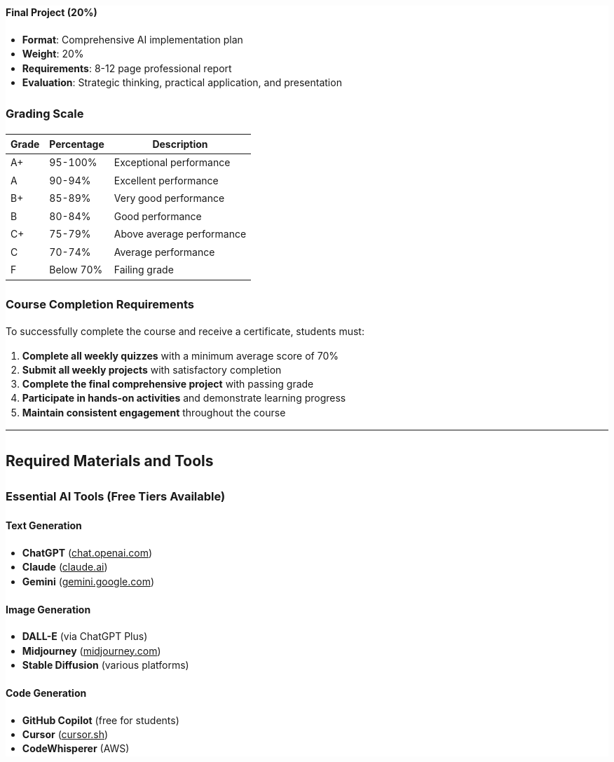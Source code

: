 #### Final Project (20%)
- **Format**: Comprehensive AI implementation plan
- **Weight**: 20%
- **Requirements**: 8-12 page professional report
- **Evaluation**: Strategic thinking, practical application, and presentation

### Grading Scale

| Grade | Percentage | Description |
|-------|------------|-------------|
| A+    | 95-100%    | Exceptional performance |
| A     | 90-94%     | Excellent performance |
| B+    | 85-89%     | Very good performance |
| B     | 80-84%     | Good performance |
| C+    | 75-79%     | Above average performance |
| C     | 70-74%     | Average performance |
| F     | Below 70%  | Failing grade |

### Course Completion Requirements

To successfully complete the course and receive a certificate, students must:

1. **Complete all weekly quizzes** with a minimum average score of 70%
2. **Submit all weekly projects** with satisfactory completion
3. **Complete the final comprehensive project** with passing grade
4. **Participate in hands-on activities** and demonstrate learning progress
5. **Maintain consistent engagement** throughout the course

---

## Required Materials and Tools

### Essential AI Tools (Free Tiers Available)

#### Text Generation
- **ChatGPT** ([chat.openai.com](https://chat.openai.com))
- **Claude** ([claude.ai](https://claude.ai))
- **Gemini** ([gemini.google.com](https://gemini.google.com))

#### Image Generation
- **DALL-E** (via ChatGPT Plus)
- **Midjourney** ([midjourney.com](https://midjourney.com))
- **Stable Diffusion** (various platforms)

#### Code Generation
- **GitHub Copilot** (free for students)
- **Cursor** ([cursor.sh](https://cursor.sh))
- **CodeWhisperer** (AWS)
